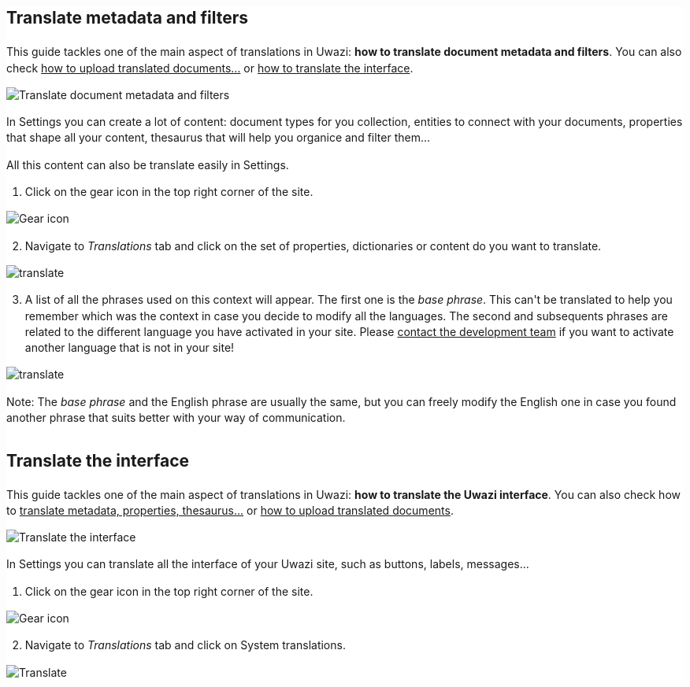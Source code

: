 ## Translate metadata and filters

This guide tackles one of the main aspect of translations in Uwazi: **how to translate document metadata and filters**. You can also check [how to upload translated documents...](https://github.com/huridocs/uwazi/wiki/Upload-translated-documents) or [how to translate the interface](https://github.com/huridocs/uwazi/wiki/Translate-the-interface).

![Translate document metadata and filters](http://huridocs.github.io/uwazi-assets/wiki/screenshots/translate-properties.png)

In Settings you can create a lot of content: document types for you collection, entities to connect with your documents, properties that shape all your content, thesaurus that will help you organice and filter them...

All this content can also be translate easily in Settings.

1. Click on the gear icon in the top right corner of the site.

![Gear icon](https://raw.githubusercontent.com/huridocs/uwazi-assets/master/wiki/screenshots/settings_link.jpg)

2. Navigate to _Translations_ tab and click on the set of properties, dictionaries or content do you want to translate.

![translate](http://huridocs.github.io/uwazi-assets/wiki/screenshots/translate-settings-dictionary.png)

3. A list of all the phrases used on this context will appear. The first one is the *base phrase*. This can't be translated to help you remember which was the context in case you decide to modify all the languages. The second and subsequents phrases are related to the different language you have activated in your site. Please [contact the development team](https://www.uwazi.io/contact) if you want to activate another language that is not in your site!

![translate](http://huridocs.github.io/uwazi-assets/wiki/screenshots/translate-properties-inside.png)

Note: The *base phrase* and the English phrase are usually the same, but you can freely modify the English one in case you found another phrase that suits better with your way of communication.

## Translate the interface

This guide tackles one of the main aspect of translations in Uwazi: **how to translate the Uwazi interface**. You can also check how to [translate metadata, properties, thesaurus...](https://github.com/huridocs/uwazi/wiki/Translate-document-metadata-and-filters) or [how to upload translated documents](https://github.com/huridocs/uwazi/wiki/Upload-translated-documents).

![Translate the interface](http://huridocs.github.io/uwazi-assets/wiki/screenshots/translate-interface.png)

In Settings you can translate all the interface of your Uwazi site, such as buttons, labels, messages...

1. Click on the gear icon in the top right corner of the site.

![Gear icon](https://raw.githubusercontent.com/huridocs/uwazi-assets/master/wiki/screenshots/settings_link.jpg)

2. Navigate to _Translations_ tab and click on System translations.

![Translate](http://huridocs.github.io/uwazi-assets/wiki/screenshots/translate-settings-interface.png)
